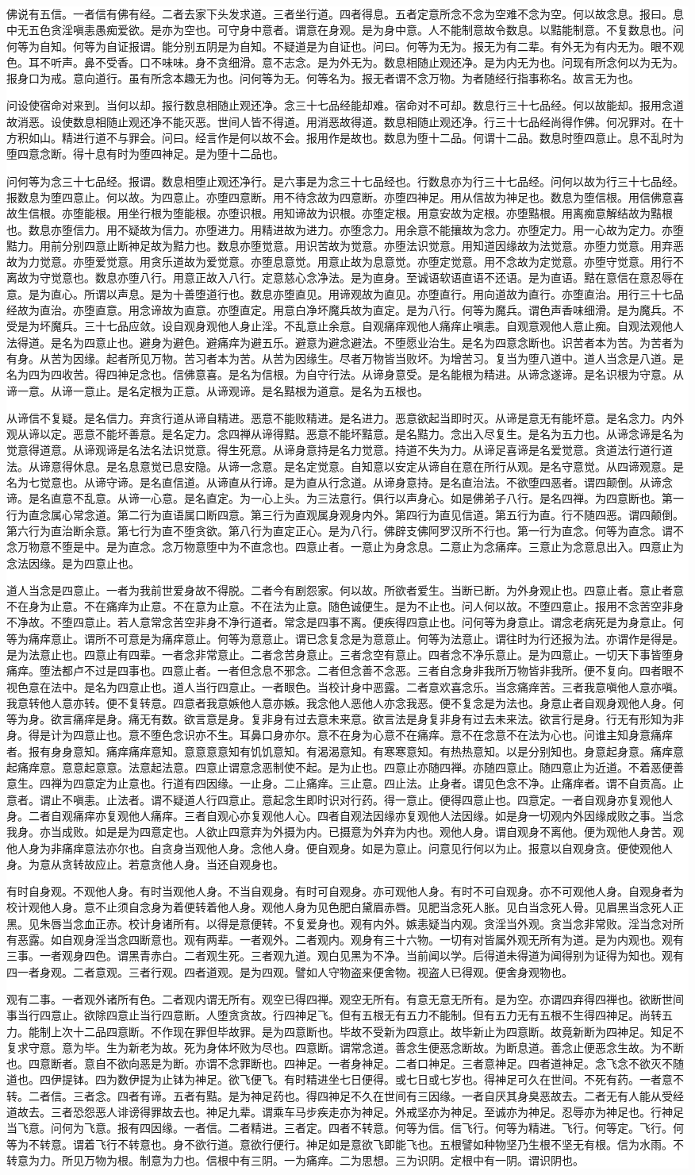 佛说有五信。一者信有佛有经。二者去家下头发求道。三者坐行道。四者得息。五者定意所念不念为空难不念为空。何以故念息。报曰。息中无五色贪淫嗔恚愚痴爱欲。是亦为空也。可守身中意者。谓意在身观。是为身中意。人不能制意故令数息。以黠能制意。不复数息也。问何等为自知。何等为自证报谓。能分别五阴是为自知。不疑道是为自证也。问曰。何等为无为。报无为有二辈。有外无为有内无为。眼不观色。耳不听声。鼻不受香。口不味味。身不贪细滑。意不志念。是为外无为。数息相随止观还净。是为内无为也。问现有所念何以为无为。报身口为戒。意向道行。虽有所念本趣无为也。问何等为无。何等名为。报无者谓不念万物。为者随经行指事称名。故言无为也。  

问设使宿命对来到。当何以却。报行数息相随止观还净。念三十七品经能却难。宿命对不可却。数息行三十七品经。何以故能却。报用念道故消恶。设使数息相随止观还净不能灭恶。世间人皆不得道。用消恶故得道。数息相随止观还净。行三十七品经尚得作佛。何况罪对。在十方积如山。精进行道不与罪会。问曰。经言作是何以故不会。报用作是故也。数息为堕十二品。何谓十二品。数息时堕四意止。息不乱时为堕四意念断。得十息有时为堕四神足。是为堕十二品也。  

问何等为念三十七品经。报谓。数息相堕止观还净行。是六事是为念三十七品经也。行数息亦为行三十七品经。问何以故为行三十七品经。报数息为堕四意止。何以故。为四意止。亦堕四意断。用不待念故为四意断。亦堕四神足。用从信故为神足也。数息为堕信根。用信佛意喜故生信根。亦堕能根。用坐行根为堕能根。亦堕识根。用知谛故为识根。亦堕定根。用意安故为定根。亦堕黠根。用离痴意解结故为黠根也。数息亦堕信力。用不疑故为信力。亦堕进力。用精进故为进力。亦堕念力。用余意不能攘故为念力。亦堕定力。用一心故为定力。亦堕黠力。用前分别四意止断神足故为黠力也。数息亦堕觉意。用识苦故为觉意。亦堕法识觉意。用知道因缘故为法觉意。亦堕力觉意。用弃恶故为力觉意。亦堕爱觉意。用贪乐道故为爱觉意。亦堕息意觉。用意止故为息意觉。亦堕定觉意。用不念故为定觉意。亦堕守觉意。用行不离故为守觉意也。数息亦堕八行。用意正故入八行。定意慈心念净法。是为直身。至诚语软语直语不还语。是为直语。黠在意信在意忍辱在意。是为直心。所谓以声息。是为十善堕道行也。数息亦堕直见。用谛观故为直见。亦堕直行。用向道故为直行。亦堕直治。用行三十七品经故为直治。亦堕直意。用念谛故为直意。亦堕直定。用意白净坏魔兵故为直定。是为八行。何等为魔兵。谓色声香味细滑。是为魔兵。不受是为坏魔兵。三十七品应敛。设自观身观他人身止淫。不乱意止余意。自观痛痒观他人痛痒止嗔恚。自观意观他人意止痴。自观法观他人法得道。是名为四意止也。避身为避色。避痛痒为避五乐。避意为避念避法。不堕愿业治生。是名为四意念断也。识苦者本为苦。为苦者为有身。从苦为因缘。起者所见万物。苦习者本为苦。从苦为因缘生。尽者万物皆当败坏。为增苦习。复当为堕八道中。道人当念是八道。是名为四为四收苦。得四神足念也。信佛意喜。是名为信根。为自守行法。从谛身意受。是名能根为精进。从谛念遂谛。是名识根为守意。从谛一意。从谛一意止。是名定根为正意。从谛观谛。是名黠根为道意。是名为五根也。  

从谛信不复疑。是名信力。弃贪行道从谛自精进。恶意不能败精进。是名进力。恶意欲起当即时灭。从谛是意无有能坏意。是名念力。内外观从谛以定。恶意不能坏善意。是名定力。念四禅从谛得黠。恶意不能坏黠意。是名黠力。念出入尽复生。是名为五力也。从谛念谛是名为觉意得道意。从谛观谛是名法名法识觉意。得生死意。从谛身意持是名力觉意。持道不失为力。从谛足喜谛是名爱觉意。贪道法行道行道法。从谛意得休息。是名息意觉已息安隐。从谛一念意。是名定觉意。自知意以安定从谛自在意在所行从观。是名守意觉。从四谛观意。是名为七觉意也。从谛守谛。是名直信道。从谛直从行谛。是为直从行念道。从谛身意持。是名直治法。不欲堕四恶者。谓四颠倒。从谛念谛。是名直意不乱意。从谛一心意。是名直定。为一心上头。为三法意行。俱行以声身心。如是佛弟子八行。是名四禅。为四意断也。第一行为直念属心常念道。第二行为直语属口断四意。第三行为直观属身观身内外。第四行为直见信道。第五行为直。行不随四恶。谓四颠倒。第六行为直治断余意。第七行为直不堕贪欲。第八行为直定正心。是为八行。佛辟支佛阿罗汉所不行也。第一行为直念。何等为直念。谓不念万物意不堕是中。是为直念。念万物意堕中为不直念也。四意止者。一意止为身念息。二意止为念痛痒。三意止为念意息出入。四意止为念法因缘。是为四意止也。  

道人当念是四意止。一者为我前世爱身故不得脱。二者今有剧怨家。何以故。所欲者爱生。当断已断。为外身观止也。四意止者。意止者意不在身为止意。不在痛痒为止意。不在意为止意。不在法为止意。随色诚便生。是为不止也。问人何以故。不堕四意止。报用不念苦空非身不净故。不堕四意止。若人意常念苦空非身不净行道者。常念是四事不离。便疾得四意止也。问何等为身意止。谓念老病死是为身意止。何等为痛痒意止。谓所不可意是为痛痒意止。何等为意意止。谓已念复念是为意意止。何等为法意止。谓往时为行还报为法。亦谓作是得是。是为法意止也。四意止有四辈。一者念非常意止。二者念苦身意止。三者念空有意止。四者念不净乐意止。是为四意止。一切天下事皆堕身痛痒。堕法都卢不过是四事也。四意止者。一者但念息不邪念。二者但念善不念恶。三者自念身非我所万物皆非我所。便不复向。四者眼不视色意在法中。是名为四意止也。道人当行四意止。一者眼色。当校计身中恶露。二者意欢喜念乐。当念痛痒苦。三者我意嗔他人意亦嗔。我意转他人意亦转。便不复转意。四意者我意嫉他人意亦嫉。我念他人恶他人亦念我恶。便不复念是为法也。身意止者自观身观他人身。何等为身。欲言痛痒是身。痛无有数。欲言意是身。复非身有过去意未来意。欲言法是身复非身有过去未来法。欲言行是身。行无有形知为非身。得是计为四意止也。意不堕色念识亦不生。耳鼻口身亦尔。意不在身为心意不在痛痒。意不在念意不在法为心也。问谁主知身意痛痒者。报有身身意知。痛痒痛痒意知。意意意意知有饥饥意知。有渴渴意知。有寒寒意知。有热热意知。以是分别知也。身意起身意。痛痒意起痛痒意。意意起意意。法意起法意。四意止谓意念恶制使不起。是为止也。四意止亦随四禅。亦随四意止。随四意止为近道。不着恶便善意生。四禅为四意定为止意也。行道有四因缘。一止身。二止痛痒。三止意。四止法。止身者。谓见色念不净。止痛痒者。谓不自贡高。止意者。谓止不嗔恚。止法者。谓不疑道人行四意止。意起念生即时识对行药。得一意止。便得四意止也。四意定。一者自观身亦复观他人身。二者自观痛痒亦复观他人痛痒。三者自观心亦复观他人心。四者自观法因缘亦复观他人法因缘。如是身一切观内外因缘成败之事。当念我身。亦当成败。如是是为四意定也。人欲止四意弃为外摄为内。已摄意为外弃为内也。观他人身。谓自观身不离他。便为观他人身苦。观他人身为非痛痒意法亦尔也。自贪身当观他人身。念他人身。便自观身。如是为意止。问意见行何以为止。报意以自观身贪。便使观他人身。为意从贪转故应止。若意贪他人身。当还自观身也。  

有时自身观。不观他人身。有时当观他人身。不当自观身。有时可自观身。亦可观他人身。有时不可自观身。亦不可观他人身。自观身者为校计观他人身。意不止须自念身为着便转着他人身。观他人身为见色肥白黛眉赤唇。见肥当念死人胀。见白当念死人骨。见眉黑当念死人正黑。见朱唇当念血正赤。校计身诸所有。以得是意便转。不复爱身也。观有内外。嫉恚疑当内观。贪淫当外观。贪当念非常败。淫当念对所有恶露。如自观身淫当念四断意也。观有两辈。一者观外。二者观内。观身有三十六物。一切有对皆属外观无所有为道。是为内观也。观有三事。一者观身四色。谓黑青赤白。二者观生死。三者观九道。观白见黑为不净。当前闻以学。后得道未得道为闻得别为证得为知也。观有四一者身观。二者意观。三者行观。四者道观。是为四观。譬如人守物盗来便舍物。视盗人已得观。便舍身观物也。  

观有二事。一者观外诸所有色。二者观内谓无所有。观空已得四禅。观空无所有。有意无意无所有。是为空。亦谓四弃得四禅也。欲断世间事当行四意止。欲除四意止当行四意断。人堕贪贪故。行四神足飞。但有五根无有五力不能制。但有五力无有五根不生得四神足。尚转五力。能制上次十二品四意断。不作现在罪但毕故罪。是为四意断也。毕故不受新为四意止。故毕新止为四意断。故竟新断为四神足。知足不复求守意。意为毕。生为新老为故。死为身体坏败为尽也。四意断。谓常念道。善念生便恶念断故。为断息道。善念止便恶念生故。为不断也。四意断者。意自不欲向恶是为断。亦谓不念罪断也。四神足。一者身神足。二者口神足。三者意神足。四者道神足。念飞念不欲灭不随道也。四伊提钵。四为数伊提为止钵为神足。欲飞便飞。有时精进坐七日便得。或七日或七岁也。得神足可久在世间。不死有药。一者意不转。二者信。三者念。四者有谛。五者有黠。是为神足药也。得四神足不久在世间有三因缘。一者自厌其身臭恶故去。二者无有人能从受经道故去。三者恐怨恶人诽谤得罪故去也。神足九辈。谓乘车马步疾走亦为神足。外戒坚亦为神足。至诚亦为神足。忍辱亦为神足也。行神足当飞意。问何为飞意。报有四因缘。一者信。二者精进。三者定。四者不转意。何等为信。信飞行。何等为精进。飞行。何等定。飞行。何等为不转意。谓着飞行不转意也。身不欲行道。意欲行便行。神足如是意欲飞即能飞也。五根譬如种物坚乃生根不坚无有根。信为水雨。不转意为力。所见万物为根。制意为力也。信根中有三阴。一为痛痒。二为思想。三为识阴。定根中有一阴。谓识阴也。  
